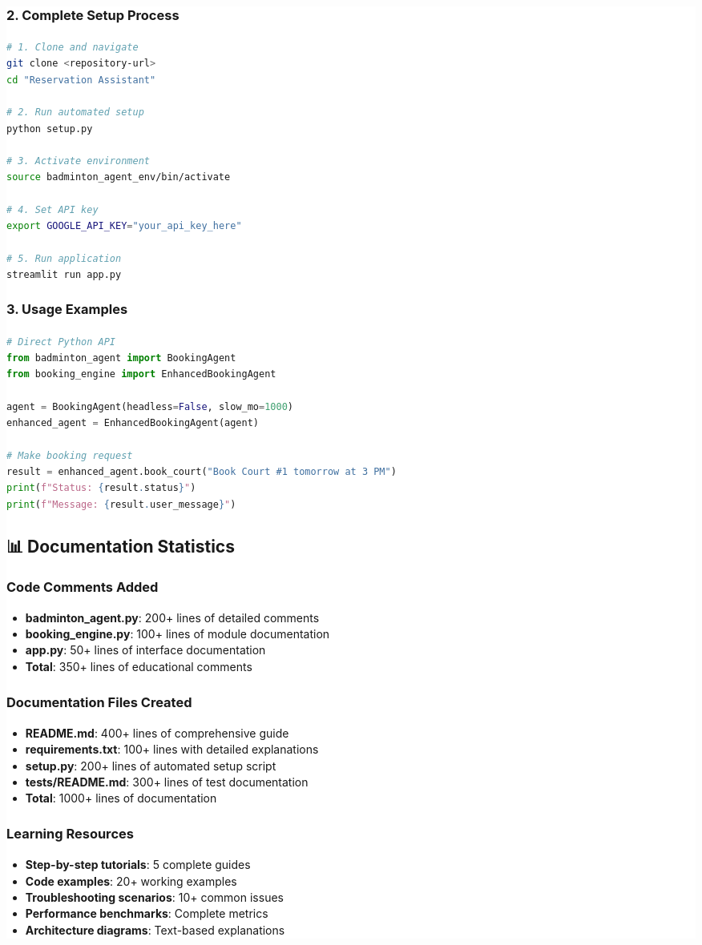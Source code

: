 ### **2. Complete Setup Process**
```bash
# 1. Clone and navigate
git clone <repository-url>
cd "Reservation Assistant"

# 2. Run automated setup
python setup.py

# 3. Activate environment
source badminton_agent_env/bin/activate

# 4. Set API key
export GOOGLE_API_KEY="your_api_key_here"

# 5. Run application
streamlit run app.py
```

### **3. Usage Examples**
```python
# Direct Python API
from badminton_agent import BookingAgent
from booking_engine import EnhancedBookingAgent

agent = BookingAgent(headless=False, slow_mo=1000)
enhanced_agent = EnhancedBookingAgent(agent)

# Make booking request
result = enhanced_agent.book_court("Book Court #1 tomorrow at 3 PM")
print(f"Status: {result.status}")
print(f"Message: {result.user_message}")
```

## 📊 Documentation Statistics

### **Code Comments Added**
- **badminton_agent.py**: 200+ lines of detailed comments
- **booking_engine.py**: 100+ lines of module documentation
- **app.py**: 50+ lines of interface documentation
- **Total**: 350+ lines of educational comments

### **Documentation Files Created**
- **README.md**: 400+ lines of comprehensive guide
- **requirements.txt**: 100+ lines with detailed explanations
- **setup.py**: 200+ lines of automated setup script
- **tests/README.md**: 300+ lines of test documentation
- **Total**: 1000+ lines of documentation

### **Learning Resources**
- **Step-by-step tutorials**: 5 complete guides
- **Code examples**: 20+ working examples
- **Troubleshooting scenarios**: 10+ common issues
- **Performance benchmarks**: Complete metrics
- **Architecture diagrams**: Text-based explanations
